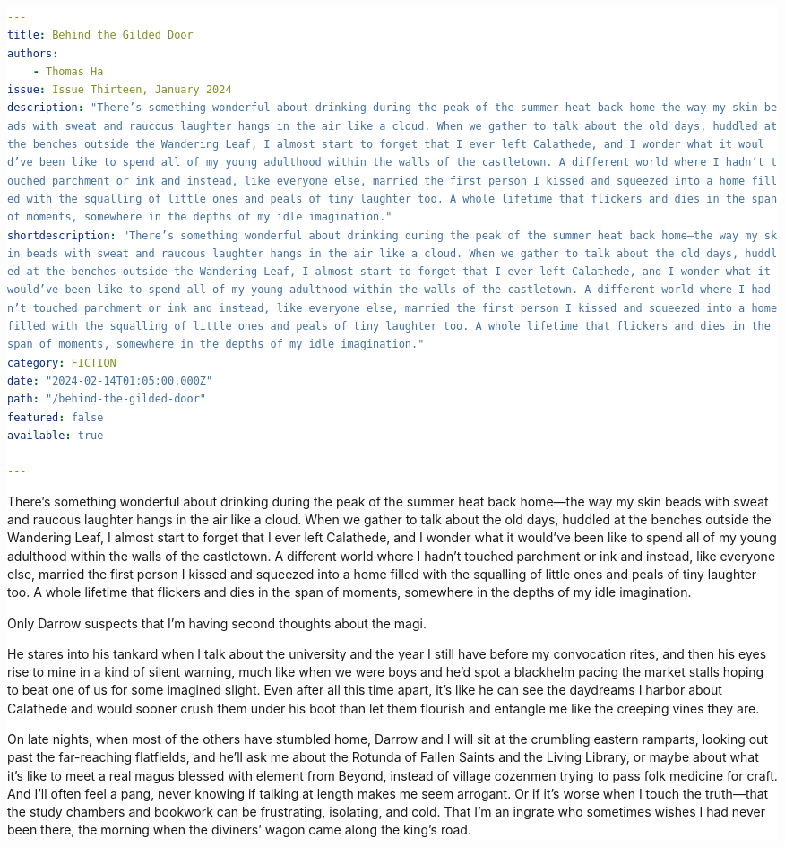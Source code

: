 ```yaml
---
title: Behind the Gilded Door
authors:
    - Thomas Ha
issue: Issue Thirteen, January 2024
description: "There’s something wonderful about drinking during the peak of the summer heat back home—the way my skin beads with sweat and raucous laughter hangs in the air like a cloud. When we gather to talk about the old days, huddled at the benches outside the Wandering Leaf, I almost start to forget that I ever left Calathede, and I wonder what it would’ve been like to spend all of my young adulthood within the walls of the castletown. A different world where I hadn’t touched parchment or ink and instead, like everyone else, married the first person I kissed and squeezed into a home filled with the squalling of little ones and peals of tiny laughter too. A whole lifetime that flickers and dies in the span of moments, somewhere in the depths of my idle imagination."
shortdescription: "There’s something wonderful about drinking during the peak of the summer heat back home—the way my skin beads with sweat and raucous laughter hangs in the air like a cloud. When we gather to talk about the old days, huddled at the benches outside the Wandering Leaf, I almost start to forget that I ever left Calathede, and I wonder what it would’ve been like to spend all of my young adulthood within the walls of the castletown. A different world where I hadn’t touched parchment or ink and instead, like everyone else, married the first person I kissed and squeezed into a home filled with the squalling of little ones and peals of tiny laughter too. A whole lifetime that flickers and dies in the span of moments, somewhere in the depths of my idle imagination."
category: FICTION
date: "2024-02-14T01:05:00.000Z"
path: "/behind-the-gilded-door"
featured: false
available: true

---
```



There’s something wonderful about drinking during the peak of the summer heat back home—the way my skin beads with sweat and raucous laughter hangs in the air like a cloud. When we gather to talk about the old days, huddled at the benches outside the Wandering Leaf, I almost start to forget that I ever left Calathede, and I wonder what it would’ve been like to spend all of my young adulthood within the walls of the castletown. A different world where I hadn’t touched parchment or ink and instead, like everyone else, married the first person I kissed and squeezed into a home filled with the squalling of little ones and peals of tiny laughter too. A whole lifetime that flickers and dies in the span of moments, somewhere in the depths of my idle imagination.

Only Darrow suspects that I’m having second thoughts about the magi. 

He stares into his tankard when I talk about the university and the year I still have before my convocation rites, and then his eyes rise to mine in a kind of silent warning, much like when we were boys and he’d spot a blackhelm pacing the market stalls hoping to beat one of us for some imagined slight. Even after all this time apart, it’s like he can see the daydreams I harbor about Calathede and would sooner crush them under his boot than let them flourish and entangle me like the creeping vines they are.

On late nights, when most of the others have stumbled home, Darrow and I will sit at the crumbling eastern ramparts, looking out past the far-reaching flatfields, and he’ll ask me about the Rotunda of Fallen Saints and the Living Library, or maybe about what it’s like to meet a real magus blessed with element from Beyond, instead of village cozenmen trying to pass folk medicine for craft. And I’ll often feel a pang, never knowing if talking at length makes me seem arrogant. Or if it’s worse when I touch the truth—that the study chambers and bookwork can be frustrating, isolating, and cold. That I’m an ingrate who sometimes wishes I had never been there, the morning when the diviners’ wagon came along the king’s road.
